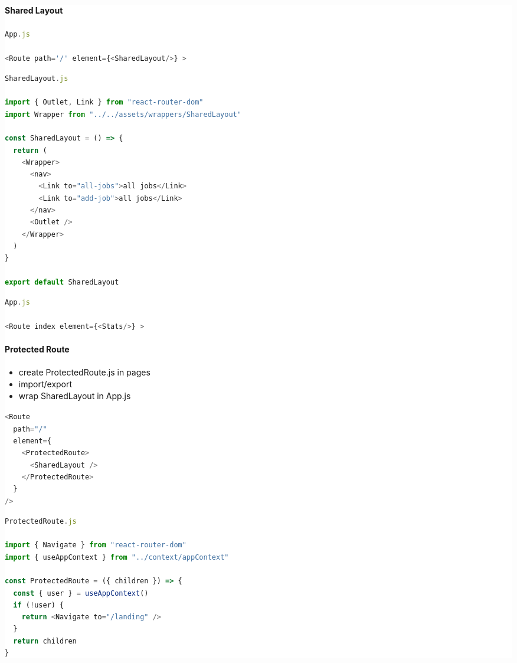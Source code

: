 #### Shared Layout

```js
App.js

<Route path='/' element={<SharedLayout/>} >
```

```js
SharedLayout.js

import { Outlet, Link } from "react-router-dom"
import Wrapper from "../../assets/wrappers/SharedLayout"

const SharedLayout = () => {
  return (
    <Wrapper>
      <nav>
        <Link to="all-jobs">all jobs</Link>
        <Link to="add-job">all jobs</Link>
      </nav>
      <Outlet />
    </Wrapper>
  )
}

export default SharedLayout
```

```js
App.js

<Route index element={<Stats/>} >
```

#### Protected Route

- create ProtectedRoute.js in pages
- import/export
- wrap SharedLayout in App.js

```js
<Route
  path="/"
  element={
    <ProtectedRoute>
      <SharedLayout />
    </ProtectedRoute>
  }
/>
```

```js
ProtectedRoute.js

import { Navigate } from "react-router-dom"
import { useAppContext } from "../context/appContext"

const ProtectedRoute = ({ children }) => {
  const { user } = useAppContext()
  if (!user) {
    return <Navigate to="/landing" />
  }
  return children
}
```
